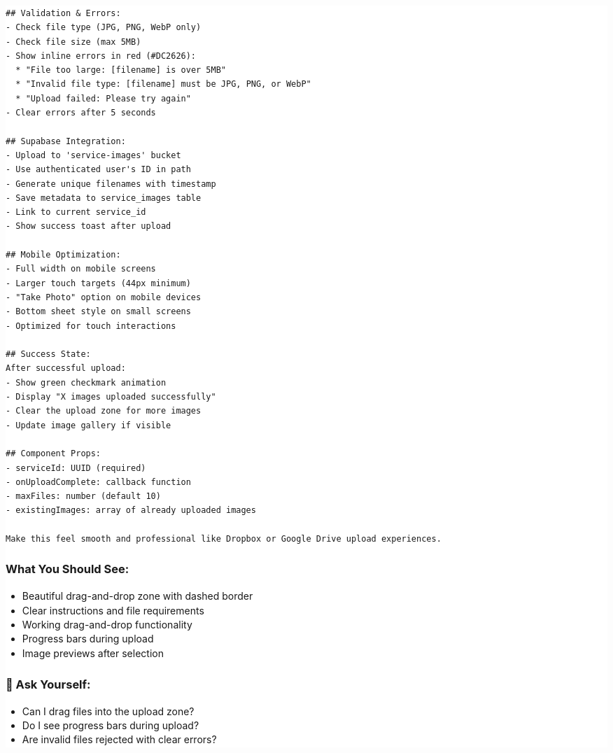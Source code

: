```
## Validation & Errors:
- Check file type (JPG, PNG, WebP only)
- Check file size (max 5MB)
- Show inline errors in red (#DC2626):
  * "File too large: [filename] is over 5MB"
  * "Invalid file type: [filename] must be JPG, PNG, or WebP"
  * "Upload failed: Please try again"
- Clear errors after 5 seconds

## Supabase Integration:
- Upload to 'service-images' bucket
- Use authenticated user's ID in path
- Generate unique filenames with timestamp
- Save metadata to service_images table
- Link to current service_id
- Show success toast after upload

## Mobile Optimization:
- Full width on mobile screens
- Larger touch targets (44px minimum)
- "Take Photo" option on mobile devices
- Bottom sheet style on small screens
- Optimized for touch interactions

## Success State:
After successful upload:
- Show green checkmark animation
- Display "X images uploaded successfully"
- Clear the upload zone for more images
- Update image gallery if visible

## Component Props:
- serviceId: UUID (required)
- onUploadComplete: callback function
- maxFiles: number (default 10)
- existingImages: array of already uploaded images

Make this feel smooth and professional like Dropbox or Google Drive upload experiences.
```

### What You Should See:
- Beautiful drag-and-drop zone with dashed border
- Clear instructions and file requirements
- Working drag-and-drop functionality
- Progress bars during upload
- Image previews after selection

### 📝 Ask Yourself:
- Can I drag files into the upload zone?
- Do I see progress bars during upload?
- Are invalid files rejected with clear errors?
